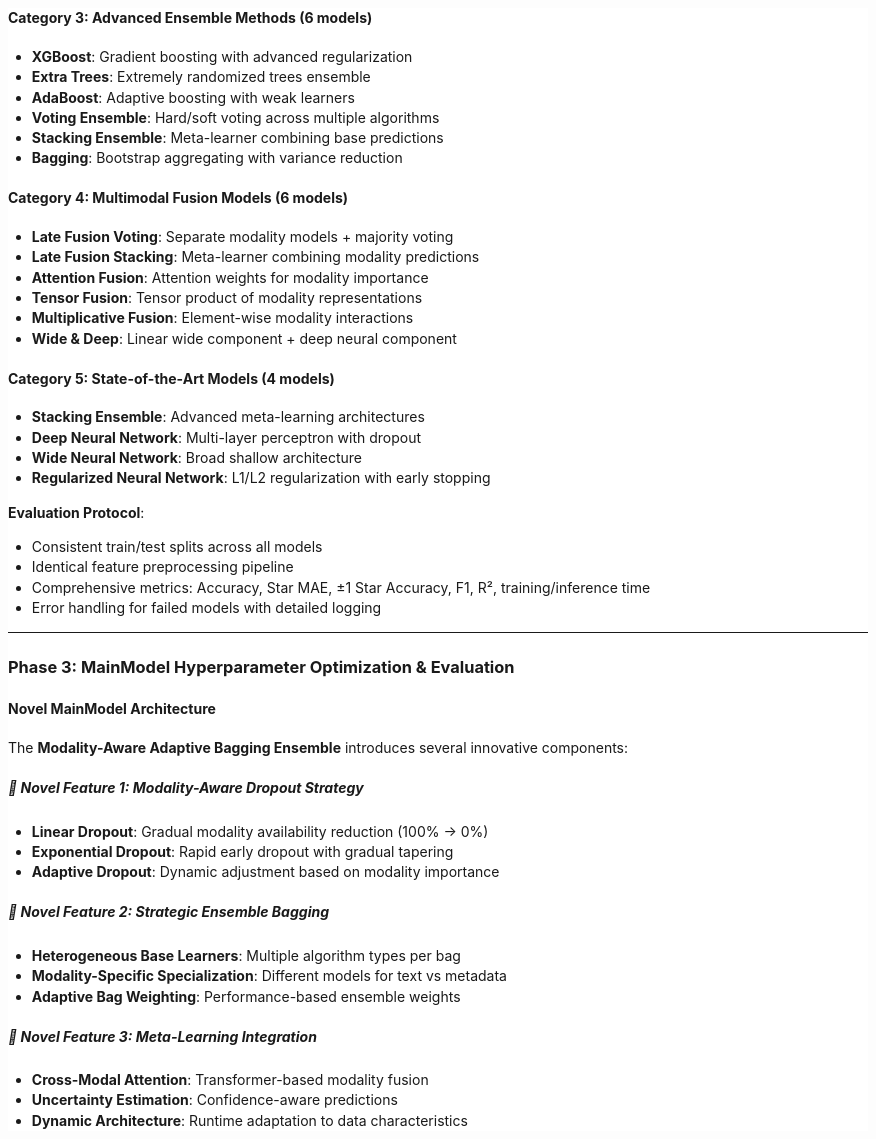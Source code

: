 #### **Category 3: Advanced Ensemble Methods (6 models)**
- **XGBoost**: Gradient boosting with advanced regularization
- **Extra Trees**: Extremely randomized trees ensemble
- **AdaBoost**: Adaptive boosting with weak learners
- **Voting Ensemble**: Hard/soft voting across multiple algorithms
- **Stacking Ensemble**: Meta-learner combining base predictions
- **Bagging**: Bootstrap aggregating with variance reduction

#### **Category 4: Multimodal Fusion Models (6 models)**
- **Late Fusion Voting**: Separate modality models + majority voting
- **Late Fusion Stacking**: Meta-learner combining modality predictions  
- **Attention Fusion**: Attention weights for modality importance
- **Tensor Fusion**: Tensor product of modality representations
- **Multiplicative Fusion**: Element-wise modality interactions
- **Wide & Deep**: Linear wide component + deep neural component

#### **Category 5: State-of-the-Art Models (4 models)**
- **Stacking Ensemble**: Advanced meta-learning architectures
- **Deep Neural Network**: Multi-layer perceptron with dropout
- **Wide Neural Network**: Broad shallow architecture  
- **Regularized Neural Network**: L1/L2 regularization with early stopping

**Evaluation Protocol**:
- Consistent train/test splits across all models
- Identical feature preprocessing pipeline
- Comprehensive metrics: Accuracy, Star MAE, ±1 Star Accuracy, F1, R², training/inference time
- Error handling for failed models with detailed logging

---

### **Phase 3: MainModel Hyperparameter Optimization & Evaluation**

#### **Novel MainModel Architecture**
The **Modality-Aware Adaptive Bagging Ensemble** introduces several innovative components:

##### **🔬 Novel Feature 1: Modality-Aware Dropout Strategy**
- **Linear Dropout**: Gradual modality availability reduction (100% → 0%)
- **Exponential Dropout**: Rapid early dropout with gradual tapering  
- **Adaptive Dropout**: Dynamic adjustment based on modality importance

##### **🔬 Novel Feature 2: Strategic Ensemble Bagging**
- **Heterogeneous Base Learners**: Multiple algorithm types per bag
- **Modality-Specific Specialization**: Different models for text vs metadata
- **Adaptive Bag Weighting**: Performance-based ensemble weights

##### **🔬 Novel Feature 3: Meta-Learning Integration**
- **Cross-Modal Attention**: Transformer-based modality fusion
- **Uncertainty Estimation**: Confidence-aware predictions
- **Dynamic Architecture**: Runtime adaptation to data characteristics
